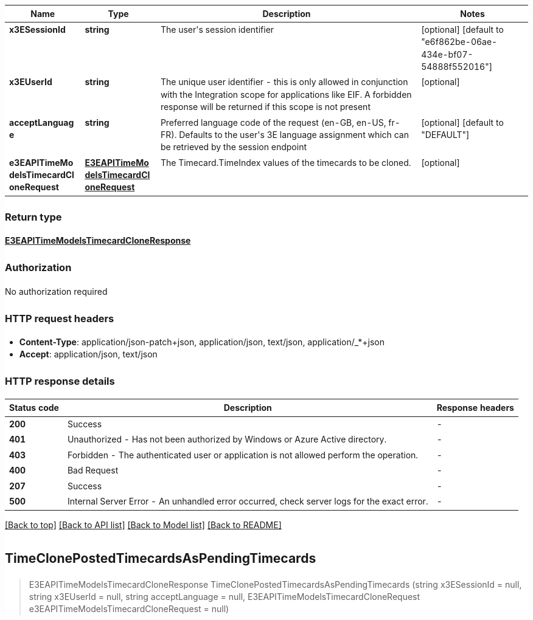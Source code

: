
Name | Type | Description  | Notes
------------- | ------------- | ------------- | -------------
 **x3ESessionId** | **string**| The user&#39;s session identifier | [optional] [default to &quot;e6f862be-06ae-434e-bf07-54888f552016&quot;]
 **x3EUserId** | **string**| The unique user identifier - this is only allowed in conjunction with the Integration scope for applications like EIF.  A forbidden response will be returned if this scope is not present | [optional] 
 **acceptLanguage** | **string**| Preferred language code of the request (en-GB, en-US, fr-FR). Defaults to the user&#39;s 3E language assignment which can be retrieved by the session endpoint | [optional] [default to &quot;DEFAULT&quot;]
 **e3EAPITimeModelsTimecardCloneRequest** | [**E3EAPITimeModelsTimecardCloneRequest**](E3EAPITimeModelsTimecardCloneRequest.md)| The Timecard.TimeIndex values of the timecards to be cloned. | [optional] 

### Return type

[**E3EAPITimeModelsTimecardCloneResponse**](E3EAPITimeModelsTimecardCloneResponse.md)

### Authorization

No authorization required

### HTTP request headers

- **Content-Type**: application/json-patch+json, application/json, text/json, application/_*+json
- **Accept**: application/json, text/json


### HTTP response details
| Status code | Description | Response headers |
|-------------|-------------|------------------|
| **200** | Success |  -  |
| **401** | Unauthorized - Has not been authorized by Windows or Azure Active directory. |  -  |
| **403** | Forbidden - The authenticated user or application is not allowed perform the operation. |  -  |
| **400** | Bad Request |  -  |
| **207** | Success |  -  |
| **500** | Internal Server Error - An unhandled error occurred, check server logs for the exact error. |  -  |

[[Back to top]](#)
[[Back to API list]](../README.md#documentation-for-api-endpoints)
[[Back to Model list]](../README.md#documentation-for-models)
[[Back to README]](../README.md)


## TimeClonePostedTimecardsAsPendingTimecards

> E3EAPITimeModelsTimecardCloneResponse TimeClonePostedTimecardsAsPendingTimecards (string x3ESessionId = null, string x3EUserId = null, string acceptLanguage = null, E3EAPITimeModelsTimecardCloneRequest e3EAPITimeModelsTimecardCloneRequest = null)
